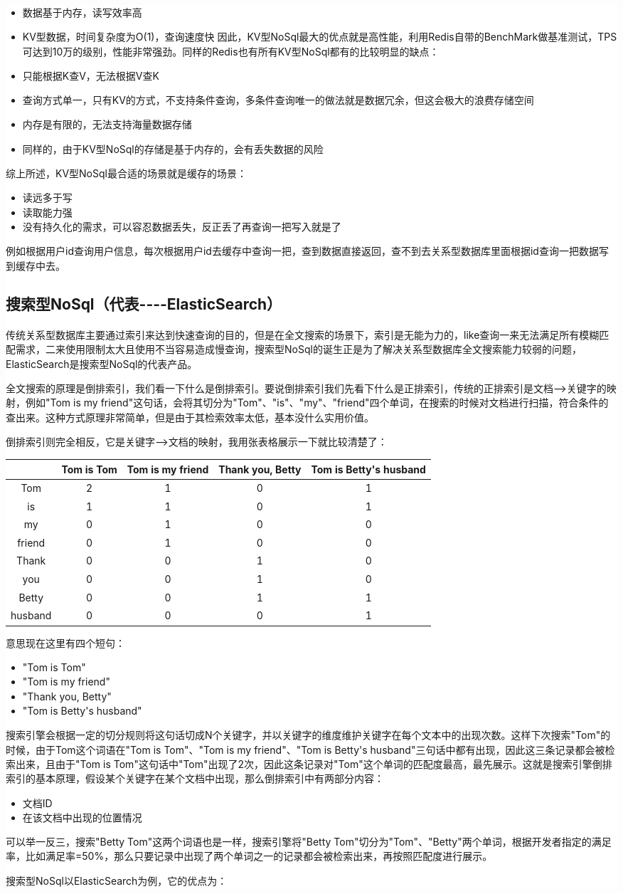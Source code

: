 - 数据基于内存，读写效率高
- KV型数据，时间复杂度为O(1)，查询速度快
因此，KV型NoSql最大的优点就是高性能，利用Redis自带的BenchMark做基准测试，TPS可达到10万的级别，性能非常强劲。同样的Redis也有所有KV型NoSql都有的比较明显的缺点：

- 只能根据K查V，无法根据V查K
- 查询方式单一，只有KV的方式，不支持条件查询，多条件查询唯一的做法就是数据冗余，但这会极大的浪费存储空间
- 内存是有限的，无法支持海量数据存储
- 同样的，由于KV型NoSql的存储是基于内存的，会有丢失数据的风险

综上所述，KV型NoSql最合适的场景就是缓存的场景：

- 读远多于写
- 读取能力强
- 没有持久化的需求，可以容忍数据丢失，反正丢了再查询一把写入就是了

例如根据用户id查询用户信息，每次根据用户id去缓存中查询一把，查到数据直接返回，查不到去关系型数据库里面根据id查询一把数据写到缓存中去。

## 搜索型NoSql（代表----ElasticSearch）

传统关系型数据库主要通过索引来达到快速查询的目的，但是在全文搜索的场景下，索引是无能为力的，like查询一来无法满足所有模糊匹配需求，二来使用限制太大且使用不当容易造成慢查询，搜索型NoSql的诞生正是为了解决关系型数据库全文搜索能力较弱的问题，ElasticSearch是搜索型NoSql的代表产品。

全文搜索的原理是倒排索引，我们看一下什么是倒排索引。要说倒排索引我们先看下什么是正排索引，传统的正排索引是文档-->关键字的映射，例如"Tom is my friend"这句话，会将其切分为"Tom"、"is"、"my"、"friend"四个单词，在搜索的时候对文档进行扫描，符合条件的查出来。这种方式原理非常简单，但是由于其检索效率太低，基本没什么实用价值。

倒排索引则完全相反，它是关键字-->文档的映射，我用张表格展示一下就比较清楚了：

| |Tom is Tom|Tom is my friend|Thank you, Betty|Tom is Betty's husband
 :-:|:-:|:-:|:-:|:-:
 Tom|2|1|0|1
 is|1|1|0|1
 my|0|1|0|0
 friend|0|1|0|0
 Thank|0|0|1|0
 you|0|0|1|0
 Betty|0|0|1|1
 husband|0|0|0|1

 意思现在这里有四个短句：

- "Tom is Tom"
- "Tom is my friend"
- "Thank you, Betty"
- "Tom is Betty's husband"

搜索引擎会根据一定的切分规则将这句话切成N个关键字，并以关键字的维度维护关键字在每个文本中的出现次数。这样下次搜索"Tom"的时候，由于Tom这个词语在"Tom is Tom"、"Tom is my friend"、"Tom is Betty's husband"三句话中都有出现，因此这三条记录都会被检索出来，且由于"Tom is Tom"这句话中"Tom"出现了2次，因此这条记录对"Tom"这个单词的匹配度最高，最先展示。这就是搜索引擎倒排索引的基本原理，假设某个关键字在某个文档中出现，那么倒排索引中有两部分内容：

- 文档ID
- 在该文档中出现的位置情况

可以举一反三，搜索"Betty Tom"这两个词语也是一样，搜索引擎将"Betty Tom"切分为"Tom"、"Betty"两个单词，根据开发者指定的满足率，比如满足率=50%，那么只要记录中出现了两个单词之一的记录都会被检索出来，再按照匹配度进行展示。

搜索型NoSql以ElasticSearch为例，它的优点为：
